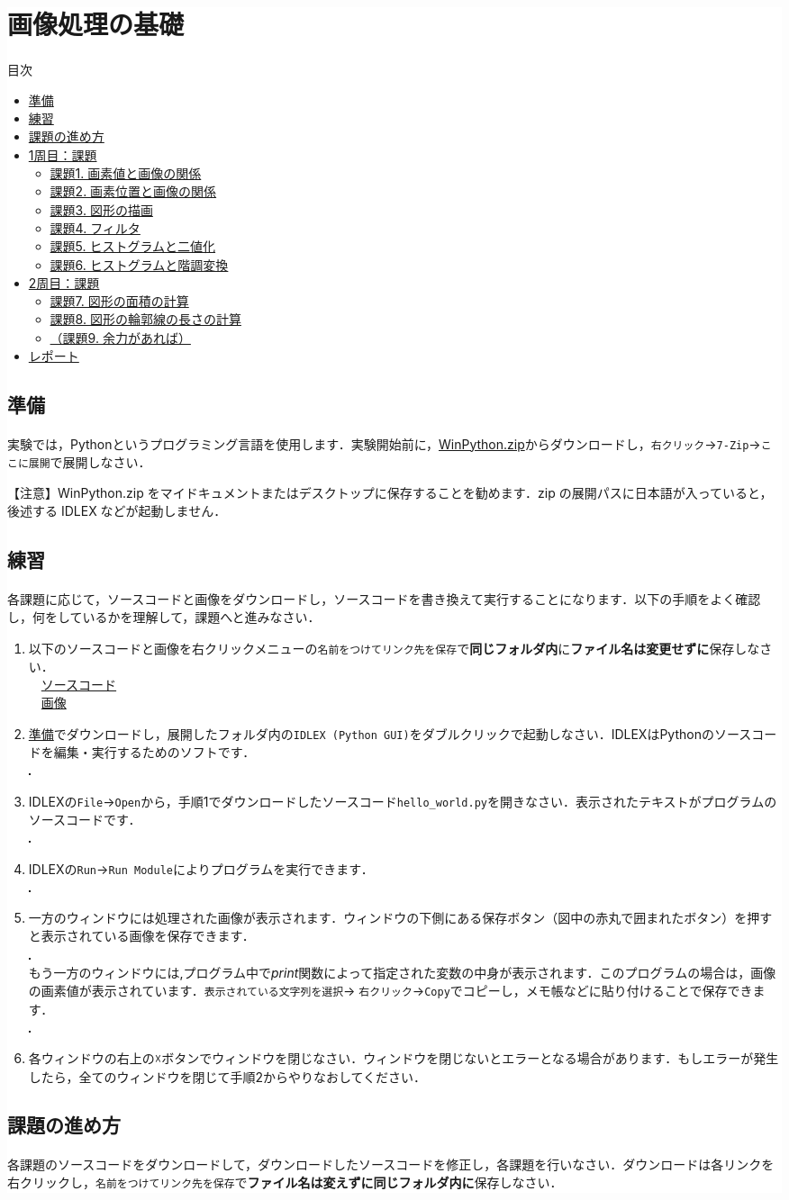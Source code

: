 # 画像処理の基礎

目次

- [準備](#準備)
- [練習](#練習)
- [課題の進め方](#課題の進め方)
- [1周目：課題](#1周目課題)
	- [課題1. 画素値と画像の関係](#課題1-画素値と画像の関係)
	- [課題2. 画素位置と画像の関係](#課題2-画素位置と画像の関係)
	- [課題3. 図形の描画](#課題3-図形の描画)
	- [課題4. フィルタ](#課題4-フィルタ)
	- [課題5. ヒストグラムと二値化](#課題5-ヒストグラムと二値化)
	- [課題6. ヒストグラムと階調変換](#課題6-ヒストグラムと階調変換)
- [2周目：課題](#2周目課題)
	- [課題7. 図形の面積の計算](#課題7-図形の面積の計算)
	- [課題8. 図形の輪郭線の長さの計算](#課題8-図形の輪郭線の長さの計算)
	- [（課題9. 余力があれば）](aa)
- [レポート](#レポート)

## 準備

実験では，Pythonというプログラミング言語を使用します．実験開始前に，[WinPython.zip](https://github.com/shunji-satoh/image_proc_exp/blob/master/Python/WinPython.zip?raw=true)からダウンロードし，`右クリック`&rarr;`7-Zip`&rarr;`ここに展開`で展開しなさい．

【注意】WinPython.zip をマイドキュメントまたはデスクトップに保存することを勧めます．zip の展開パスに日本語が入っていると，後述する IDLEX などが起動しません．

## 練習

各課題に応じて，ソースコードと画像をダウンロードし，ソースコードを書き換えて実行することになります．以下の手順をよく確認し，何をしているかを理解して，課題へと進みなさい．

1. 以下のソースコードと画像を右クリックメニューの`名前をつけてリンク先を保存`で**同じフォルダ内**に**ファイル名は変更せずに**保存しなさい．
<br>　[ソースコード](https://raw.githubusercontent.com/shunji-satoh/image_proc_exp/master/kadai/hello_world.py)
<br>　[画像](https://raw.githubusercontent.com/shunji-satoh/image_proc_exp/master/kadai/hello_world.png)

1. [準備](#準備)でダウンロードし，展開したフォルダ内の`IDLEX (Python GUI)`をダブルクリックで起動しなさい．IDLEXはPythonのソースコードを編集・実行するためのソフトです．<br><img src="img/idle.gif" width="400" alt="" border="1">

1. IDLEXの`File`&rarr;`Open`から，手順1でダウンロードしたソースコード`hello_world.py`を開きなさい．表示されたテキストがプログラムのソースコードです． <br><img src="img/openfile.gif" width="400" alt="" border="1">

1. IDLEXの`Run`&rarr;`Run Module`によりプログラムを実行できます．<br><img src="img/run.gif" width="400" alt="" border="1">

1. 一方のウィンドウには処理された画像が表示されます．ウィンドウの下側にある保存ボタン（図中の赤丸で囲まれたボタン）を押すと表示されている画像を保存できます．<br><img src="img/graph.PNG" width="400" alt="" border="1"><br>
もう一方のウィンドウには,プログラム中で*print*関数によって指定された変数の中身が表示されます．このプログラムの場合は，画像の画素値が表示されています．`表示されている文字列を選択`&rarr; `右クリック`&rarr;`Copy`でコピーし，メモ帳などに貼り付けることで保存できます．<br><img src="img/shell.PNG" width="400" alt="" border="1"><br>

1. 各ウィンドウの右上の☓ボタンでウィンドウを閉じなさい．ウィンドウを閉じないとエラーとなる場合があります．もしエラーが発生したら，全てのウィンドウを閉じて手順2からやりなおしてください．


## 課題の進め方
各課題のソースコードをダウンロードして，ダウンロードしたソースコードを修正し，各課題を行いなさい．ダウンロードは各リンクを右クリックし，`名前をつけてリンク先を保存`で**ファイル名は変えずに同じフォルダ内に**保存しなさい．
